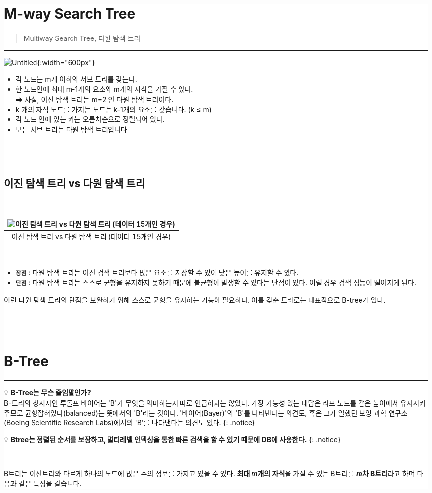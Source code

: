 # **M-way Search Tree**

> Multiway Search Tree, 다원 탐색 트리
> 

---

![Untitled](https://user-images.githubusercontent.com/100582309/165692065-97645313-0241-4ec4-a0c4-63b5bd0a9284.png){:width="600px"}

- 각 노드는 m개 이하의 서브 트리를 갖는다.
- 한 노드안에 최대 m-1개의 요소와 m개의 자식을 가질 수 있다.<br>
    ➡ 사실, 이진 탐색 트리는 m=2 인 다원 탐색 트리이다.
- k 개의 자식 노드를 가지는 노드는 k-1개의 요소를 갖습니다. (k ≤ m)
- 각 노드 안에 있는 키는 오름차순으로 정렬되어 있다.
- 모든 서브 트리는 다원 탐색 트리입니다

<br><br>

## 이진 탐색 트리 vs 다원 탐색 트리

<br>

| ![이진 탐색 트리 vs 다원 탐색 트리 (데이터 15개인 경우)](https://blog.kakaocdn.net/dn/blVEjY/btq3TrBChbE/4OnAvKKvzLxNuaLuQ7Org0/img.png) | 
|:--:| 
|이진 탐색 트리 vs 다원 탐색 트리 (데이터 15개인 경우)|                                    

<Br>

- **`장점`** : 다원 탐색 트리는 이진 검색 트리보다 많은 요소를 저장할 수 있어 낮은 높이를 유지할 수 있다.
- **`단점`** : 다원 탐색 트리는 스스로 균형을 유지하지 못하기 때문에 불균형이 발생할 수 있다는 단점이 있다. 이럴 경우 검색 성능이 떨어지게 된다.

이런 다원 탐색 트리의 단점을 보완하기 위해 스스로 균형을 유지하는 기능이 필요하다. 이를 갖춘 트리로는 대표적으로 B-tree가 있다.

<br><br>

# **B-Tree**

---

💡 **B-Tree는 무슨 줄임말인가?**
<br>
B-트리의 창시자인 루돌프 바이어는 'B'가 무엇을 의미하는지 따로 언급하지는 않았다. 가장 가능성 있는 대답은 리프 노드를 같은 높이에서 유지시켜주므로 균형잡혀있다(balanced)는 뜻에서의 'B'라는 것이다. '바이어(Bayer)'의 'B'를 나타낸다는 의견도, 혹은 그가 일했던 보잉 과학 연구소(Boeing Scientific Research Labs)에서의 'B'를 나타낸다는 의견도 있다.
{: .notice}

💡 **Btree는 정렬된 순서를 보장하고, 멀티레벨 인덱싱을 통한 빠른 검색을 할 수 있기 때문에 DB에 사용한다.**
{: .notice}

<br>

B트리는 이진트리와 다르게 하나의 노드에 많은 수의 정보를 가지고 있을 수 있다. **최대 *m*개의 자식**을 가질 수 있는 B트리를 ***m*차 B트리**라고 하며 다음과 같은 특징을 같습니다.

